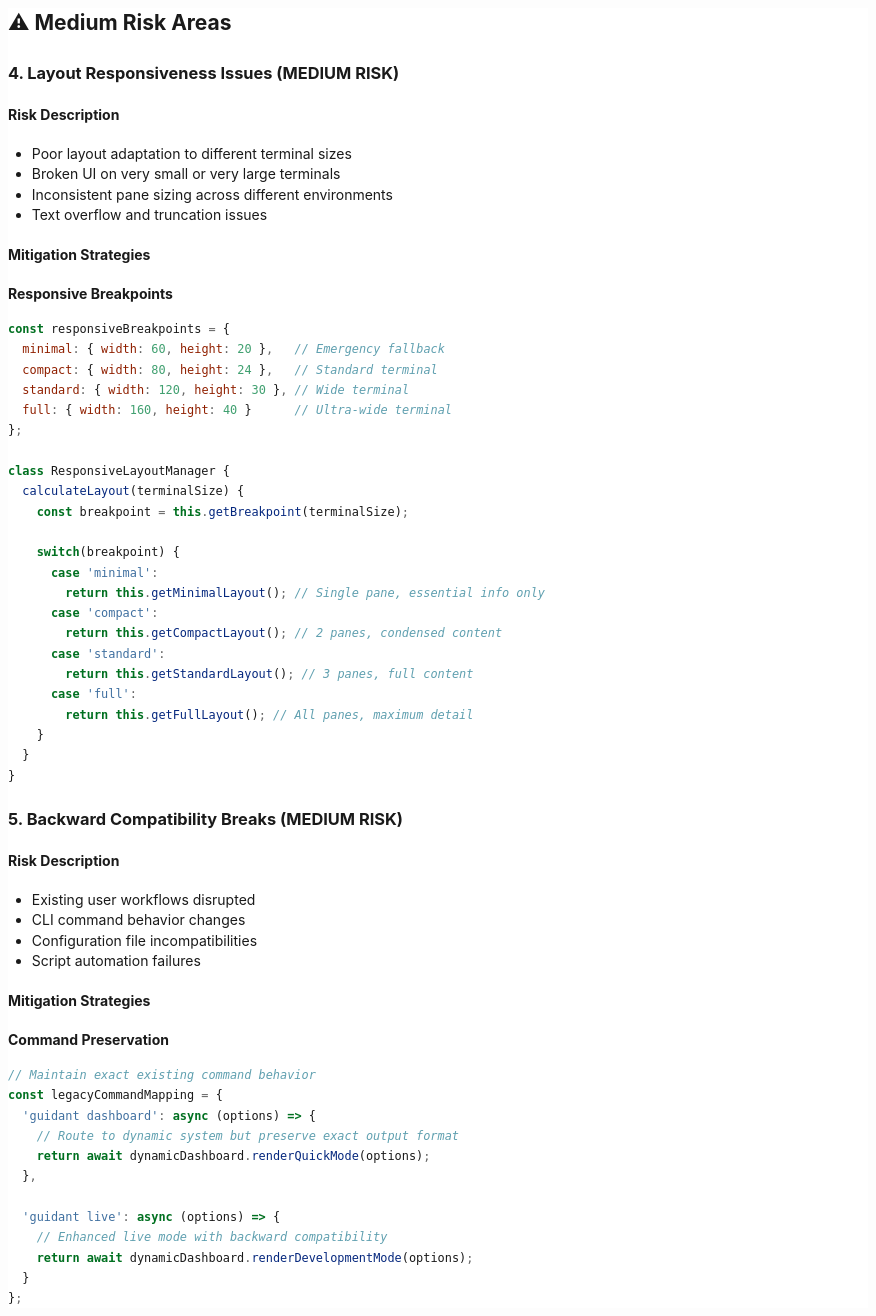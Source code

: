 
## ⚠️ **Medium Risk Areas**

### **4. Layout Responsiveness Issues (MEDIUM RISK)**

#### **Risk Description**
- Poor layout adaptation to different terminal sizes
- Broken UI on very small or very large terminals
- Inconsistent pane sizing across different environments
- Text overflow and truncation issues

#### **Mitigation Strategies**

**Responsive Breakpoints**
```javascript
const responsiveBreakpoints = {
  minimal: { width: 60, height: 20 },   // Emergency fallback
  compact: { width: 80, height: 24 },   // Standard terminal
  standard: { width: 120, height: 30 }, // Wide terminal
  full: { width: 160, height: 40 }      // Ultra-wide terminal
};

class ResponsiveLayoutManager {
  calculateLayout(terminalSize) {
    const breakpoint = this.getBreakpoint(terminalSize);
    
    switch(breakpoint) {
      case 'minimal':
        return this.getMinimalLayout(); // Single pane, essential info only
      case 'compact':
        return this.getCompactLayout(); // 2 panes, condensed content
      case 'standard':
        return this.getStandardLayout(); // 3 panes, full content
      case 'full':
        return this.getFullLayout(); // All panes, maximum detail
    }
  }
}
```

### **5. Backward Compatibility Breaks (MEDIUM RISK)**

#### **Risk Description**
- Existing user workflows disrupted
- CLI command behavior changes
- Configuration file incompatibilities
- Script automation failures

#### **Mitigation Strategies**

**Command Preservation**
```javascript
// Maintain exact existing command behavior
const legacyCommandMapping = {
  'guidant dashboard': async (options) => {
    // Route to dynamic system but preserve exact output format
    return await dynamicDashboard.renderQuickMode(options);
  },
  
  'guidant live': async (options) => {
    // Enhanced live mode with backward compatibility
    return await dynamicDashboard.renderDevelopmentMode(options);
  }
};
```
